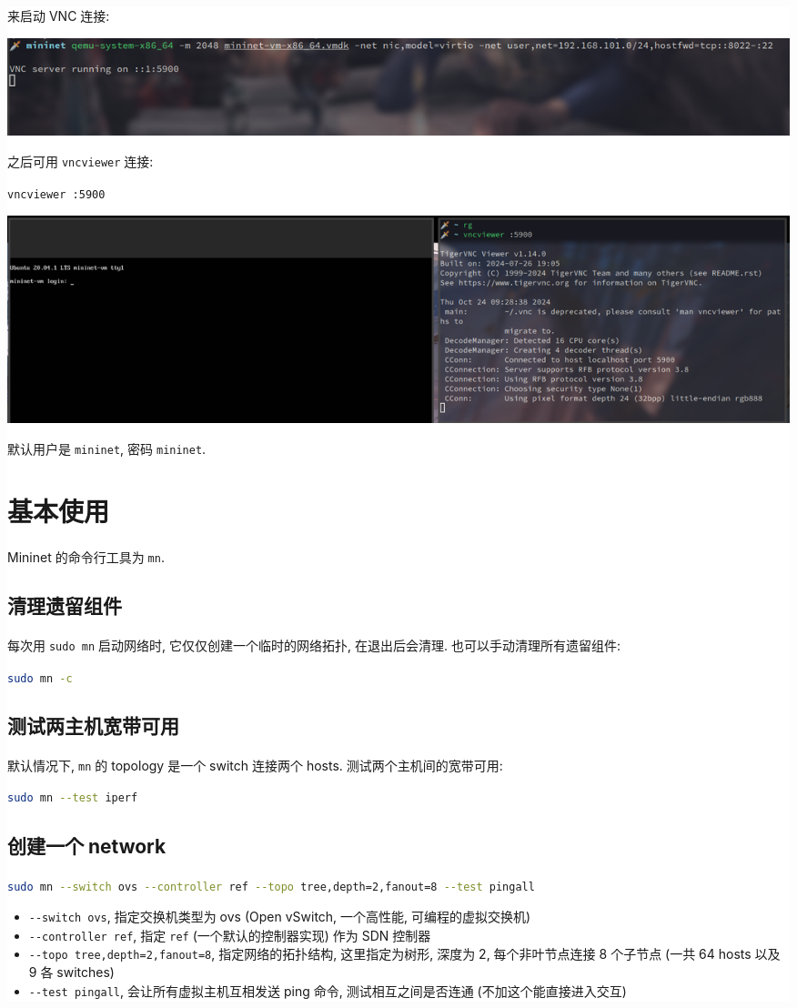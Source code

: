 来启动 VNC 连接:

![mininet start vnc](./img/mininet-qemu-kvm-start-vnc.png)

之后可用 `vncviewer` 连接:
```sh
vncviewer :5900
```

![mininet connect with vncviewer](./img/mininet-fin-vncviewer-connection.png)

默认用户是 `mininet`, 密码 `mininet`.

# 基本使用
Mininet 的命令行工具为 `mn`.

## 清理遗留组件
每次用 `sudo mn` 启动网络时, 它仅仅创建一个临时的网络拓扑, 在退出后会清理. 也可以手动清理所有遗留组件:
```sh
sudo mn -c
```

## 测试两主机宽带可用
默认情况下, `mn` 的 topology 是一个 switch 连接两个 hosts. 测试两个主机间的宽带可用:
```sh
sudo mn --test iperf
```

## 创建一个 network
```sh
sudo mn --switch ovs --controller ref --topo tree,depth=2,fanout=8 --test pingall
```
- `--switch ovs`, 指定交换机类型为 ovs (Open vSwitch, 一个高性能, 可编程的虚拟交换机)
- `--controller ref`, 指定 `ref` (一个默认的控制器实现) 作为 SDN 控制器
- `--topo tree,depth=2,fanout=8`, 指定网络的拓扑结构, 这里指定为树形, 深度为 2, 每个非叶节点连接 8 个子节点 (一共 64 hosts 以及 9 各 switches)
- `--test pingall`, 会让所有虚拟主机互相发送 ping 命令, 测试相互之间是否连通 (不加这个能直接进入交互)
